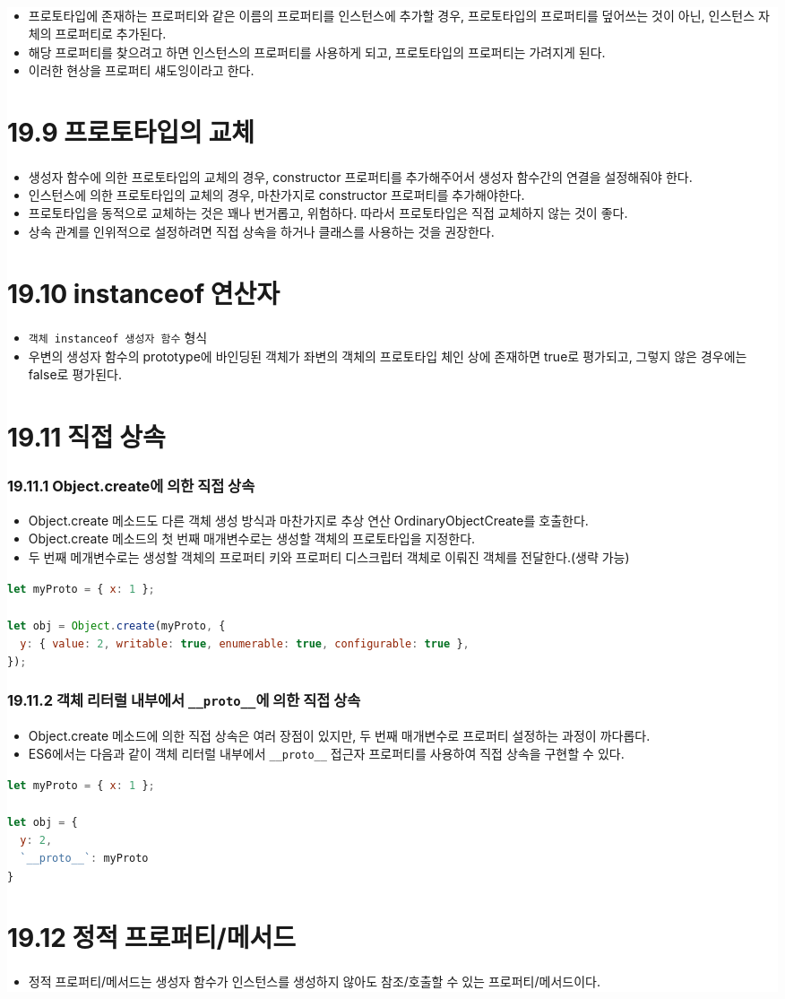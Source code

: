 - 프로토타입에 존재하는 프로퍼티와 같은 이름의 프로퍼티를 인스턴스에 추가할 경우, 프로토타입의 프로퍼티를 덮어쓰는 것이 아닌, 인스턴스 자체의 프로퍼티로 추가된다.
- 해당 프로퍼티를 찾으려고 하면 인스턴스의 프로퍼티를 사용하게 되고, 프로토타입의 프로퍼티는 가려지게 된다.
- 이러한 현상을 프로퍼티 섀도잉이라고 한다.

# 19.9 프로토타입의 교체

- 생성자 함수에 의한 프로토타입의 교체의 경우, constructor 프로퍼티를 추가해주어서 생성자 함수간의 연결을 설정해줘야 한다.
- 인스턴스에 의한 프로토타입의 교체의 경우, 마찬가지로 constructor 프로퍼티를 추가해야한다.
- 프로토타입을 동적으로 교체하는 것은 꽤나 번거롭고, 위험하다. 따라서 프로토타입은 직접 교체하지 않는 것이 좋다.
- 상속 관계를 인위적으로 설정하려면 직접 상속을 하거나 클래스를 사용하는 것을 권장한다.

# 19.10 instanceof 연산자

- `객체 instanceof 생성자 함수` 형식
- 우변의 생성자 함수의 prototype에 바인딩된 객체가 좌변의 객체의 프로토타입 체인 상에 존재하면 true로 평가되고, 그렇지 않은 경우에는 false로 평가된다.

# 19.11 직접 상속

### 19.11.1 Object.create에 의한 직접 상속

- Object.create 메소드도 다른 객체 생성 방식과 마찬가지로 추상 연산 OrdinaryObjectCreate를 호출한다.
- Object.create 메소드의 첫 번째 매개변수로는 생성할 객체의 프로토타입을 지정한다.
- 두 번째 메개변수로는 생성할 객체의 프로퍼티 키와 프로퍼티 디스크립터 객체로 이뤄진 객체를 전달한다.(생략 가능)

```jsx
let myProto = { x: 1 };

let obj = Object.create(myProto, {
  y: { value: 2, writable: true, enumerable: true, configurable: true },
});
```

### 19.11.2 객체 리터럴 내부에서 `__proto__`에 의한 직접 상속

- Object.create 메소드에 의한 직접 상속은 여러 장점이 있지만, 두 번째 매개변수로 프로퍼티 설정하는 과정이 까다롭다.
- ES6에서는 다음과 같이 객체 리터럴 내부에서 `__proto__` 접근자 프로퍼티를 사용하여 직접 상속을 구현할 수 있다.

```jsx
let myProto = { x: 1 };

let obj = {
  y: 2,
  `__proto__`: myProto
}
```

# 19.12 정적 프로퍼티/메서드

- 정적 프로퍼티/메서드는 생성자 함수가 인스턴스를 생성하지 않아도 참조/호출할 수 있는 프로퍼티/메서드이다.

